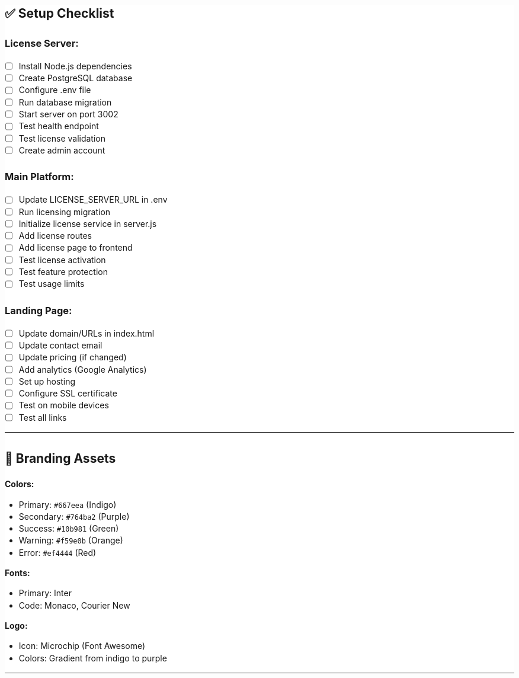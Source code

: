 
## ✅ Setup Checklist

### **License Server:**
- [ ] Install Node.js dependencies
- [ ] Create PostgreSQL database
- [ ] Configure .env file
- [ ] Run database migration
- [ ] Start server on port 3002
- [ ] Test health endpoint
- [ ] Test license validation
- [ ] Create admin account

### **Main Platform:**
- [ ] Update LICENSE_SERVER_URL in .env
- [ ] Run licensing migration
- [ ] Initialize license service in server.js
- [ ] Add license routes
- [ ] Add license page to frontend
- [ ] Test license activation
- [ ] Test feature protection
- [ ] Test usage limits

### **Landing Page:**
- [ ] Update domain/URLs in index.html
- [ ] Update contact email
- [ ] Update pricing (if changed)
- [ ] Add analytics (Google Analytics)
- [ ] Set up hosting
- [ ] Configure SSL certificate
- [ ] Test on mobile devices
- [ ] Test all links

---

## 🎨 Branding Assets

**Colors:**
- Primary: `#667eea` (Indigo)
- Secondary: `#764ba2` (Purple)
- Success: `#10b981` (Green)
- Warning: `#f59e0b` (Orange)
- Error: `#ef4444` (Red)

**Fonts:**
- Primary: Inter
- Code: Monaco, Courier New

**Logo:**
- Icon: Microchip (Font Awesome)
- Colors: Gradient from indigo to purple

---